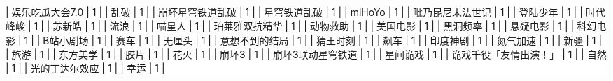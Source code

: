 | 娱乐吃瓜大会7.0 | 1 |
| 乱破 | 1 |
| 崩坏星穹铁道乱破 | 1 |
| 星穹铁道乱破 | 1 |
| miHoYo | 1 |
| 毗乃昆尼末法世记 | 1 |
| 登陆少年 | 1 |
| 时代峰峻 | 1 |
| 苏新皓 | 1 |
| 流浪 | 1 |
| 喵星人 | 1 |
| 珀莱雅双抗精华 | 1 |
| 动物救助 | 1 |
| 美国电影 | 1 |
| 黑洞频率 | 1 |
| 悬疑电影 | 1 |
| 科幻电影 | 1 |
| B站小剧场 | 1 |
| 赛车 | 1 |
| 无厘头 | 1 |
| 意想不到的结局 | 1 |
| 猜王时刻 | 1 |
| 飙车 | 1 |
| 印度神剧 | 1 |
| 氮气加速 | 1 |
| 新疆 | 1 |
| 旅游 | 1 |
| 东方美学 | 1 |
| 胶片 | 1 |
| 花火 | 1 |
| 崩坏3 | 1 |
| 崩坏3联动星穹铁道 | 1 |
| 星间诡戏 | 1 |
| 诡戏千役「友情出演！」 | 1 |
| 自然 | 1 |
| 光的丁达尔效应 | 1 |
| 幸运 | 1 |